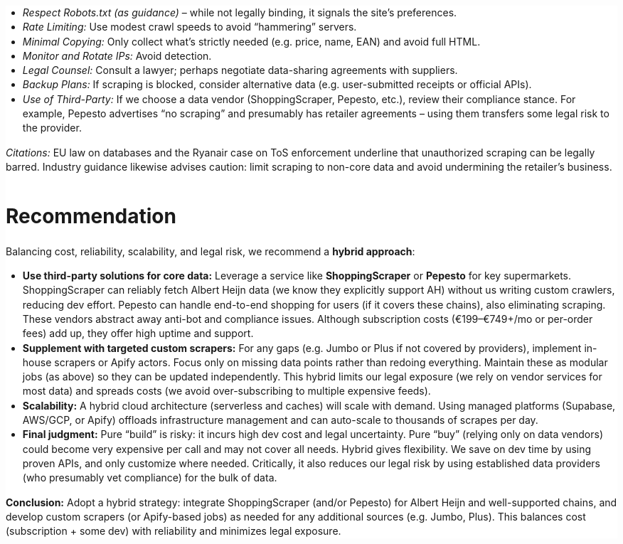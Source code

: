   * *Respect Robots.txt (as guidance)* – while not legally binding, it signals the site’s preferences.
  * *Rate Limiting:* Use modest crawl speeds to avoid “hammering” servers.
  * *Minimal Copying:* Only collect what’s strictly needed (e.g. price, name, EAN) and avoid full HTML.
  * *Monitor and Rotate IPs:* Avoid detection.
  * *Legal Counsel:* Consult a lawyer; perhaps negotiate data-sharing agreements with suppliers.
  * *Backup Plans:* If scraping is blocked, consider alternative data (e.g. user-submitted receipts or official APIs).
  * *Use of Third-Party:* If we choose a data vendor (ShoppingScraper, Pepesto, etc.), review their compliance stance. For example, Pepesto advertises “no scraping” and presumably has retailer agreements – using them transfers some legal risk to the provider.

*Citations:* EU law on databases and the Ryanair case on ToS enforcement underline that unauthorized scraping can be legally barred. Industry guidance likewise advises caution: limit scraping to non-core data and avoid undermining the retailer’s business.

# Recommendation

Balancing cost, reliability, scalability, and legal risk, we recommend a **hybrid approach**:

* **Use third-party solutions for core data:** Leverage a service like **ShoppingScraper** or **Pepesto** for key supermarkets. ShoppingScraper can reliably fetch Albert Heijn data (we know they explicitly support AH) without us writing custom crawlers, reducing dev effort. Pepesto can handle end-to-end shopping for users (if it covers these chains), also eliminating scraping. These vendors abstract away anti-bot and compliance issues. Although subscription costs (€199–€749+/mo or per-order fees) add up, they offer high uptime and support.
* **Supplement with targeted custom scrapers:** For any gaps (e.g. Jumbo or Plus if not covered by providers), implement in-house scrapers or Apify actors. Focus only on missing data points rather than redoing everything. Maintain these as modular jobs (as above) so they can be updated independently. This hybrid limits our legal exposure (we rely on vendor services for most data) and spreads costs (we avoid over-subscribing to multiple expensive feeds).
* **Scalability:** A hybrid cloud architecture (serverless and caches) will scale with demand. Using managed platforms (Supabase, AWS/GCP, or Apify) offloads infrastructure management and can auto-scale to thousands of scrapes per day.
* **Final judgment:** Pure “build” is risky: it incurs high dev cost and legal uncertainty. Pure “buy” (relying only on data vendors) could become very expensive per call and may not cover all needs. Hybrid gives flexibility. We save on dev time by using proven APIs, and only customize where needed. Critically, it also reduces our legal risk by using established data providers (who presumably vet compliance) for the bulk of data.

**Conclusion:** Adopt a hybrid strategy: integrate ShoppingScraper (and/or Pepesto) for Albert Heijn and well-supported chains, and develop custom scrapers (or Apify-based jobs) as needed for any additional sources (e.g. Jumbo, Plus). This balances cost (subscription + some dev) with reliability and minimizes legal exposure.
